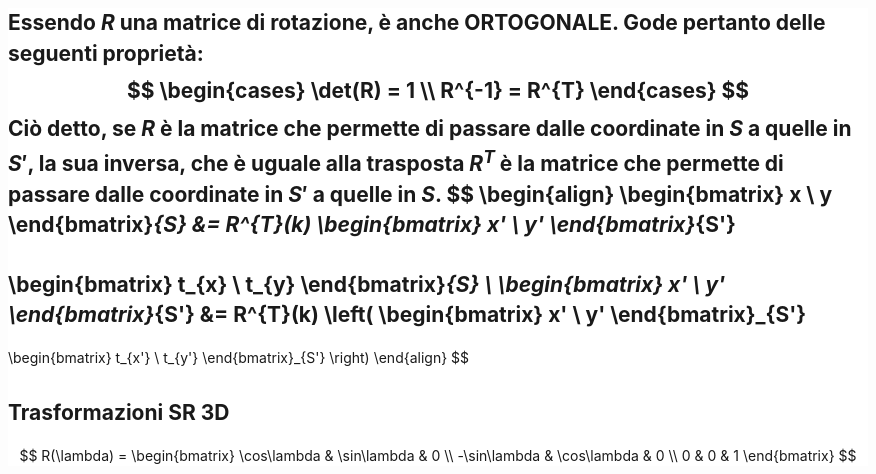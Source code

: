 Essendo $R$ una matrice di rotazione, è anche **ORTOGONALE**. Gode pertanto delle seguenti proprietà:
$$
\begin{cases}
\det(R) = 1 \\
R^{-1} = R^{T}
\end{cases}
$$
Ciò detto, se $R$ è la matrice che permette di passare dalle coordinate in $S$ a quelle in $S'$, la sua inversa, che è uguale alla trasposta $R^{T}$ è la matrice che permette di passare dalle coordinate in $S'$ a quelle in $S$.
$$
\begin{align}
\begin{bmatrix}
x \\
y
\end{bmatrix}_{S}
&=
R^{T}(k)
\begin{bmatrix}
x' \\
y'
\end{bmatrix}_{S'}
-
\begin{bmatrix}
t_{x} \\ t_{y}
\end{bmatrix}_{S}
\\
\begin{bmatrix}
x' \\
y'
\end{bmatrix}_{S'}
&=
R^{T}(k)
\left(
\begin{bmatrix}
x' \\
y'
\end{bmatrix}_{S'}
-
\begin{bmatrix}
t_{x'} \\ t_{y'}
\end{bmatrix}_{S'}
\right)
\end{align}
$$
## Trasformazioni SR 3D



$$
R(\lambda) =
\begin{bmatrix}
\cos\lambda & \sin\lambda & 0 \\
-\sin\lambda & \cos\lambda & 0 \\
0 & 0 & 1
\end{bmatrix}
$$
